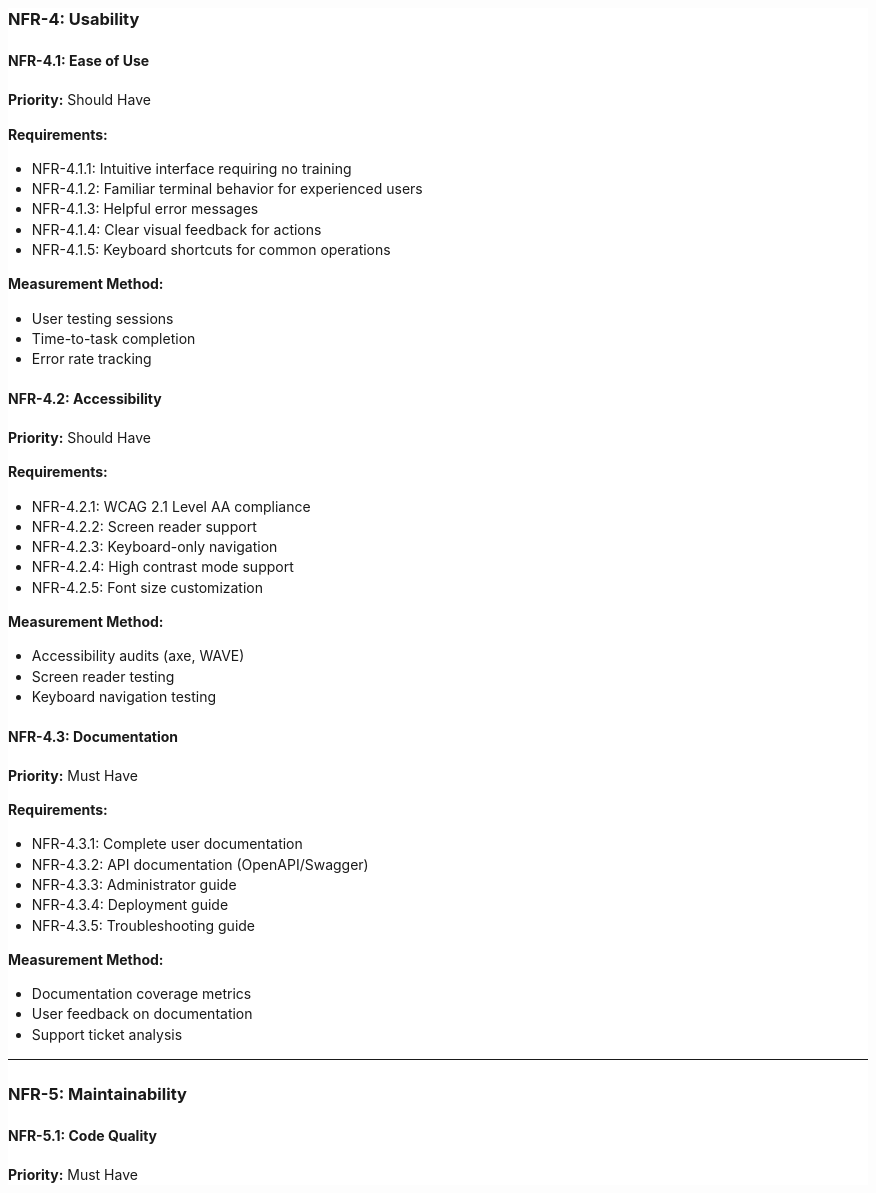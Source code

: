
### NFR-4: Usability

#### NFR-4.1: Ease of Use
**Priority:** Should Have

**Requirements:**
- NFR-4.1.1: Intuitive interface requiring no training
- NFR-4.1.2: Familiar terminal behavior for experienced users
- NFR-4.1.3: Helpful error messages
- NFR-4.1.4: Clear visual feedback for actions
- NFR-4.1.5: Keyboard shortcuts for common operations

**Measurement Method:**
- User testing sessions
- Time-to-task completion
- Error rate tracking

#### NFR-4.2: Accessibility
**Priority:** Should Have

**Requirements:**
- NFR-4.2.1: WCAG 2.1 Level AA compliance
- NFR-4.2.2: Screen reader support
- NFR-4.2.3: Keyboard-only navigation
- NFR-4.2.4: High contrast mode support
- NFR-4.2.5: Font size customization

**Measurement Method:**
- Accessibility audits (axe, WAVE)
- Screen reader testing
- Keyboard navigation testing

#### NFR-4.3: Documentation
**Priority:** Must Have

**Requirements:**
- NFR-4.3.1: Complete user documentation
- NFR-4.3.2: API documentation (OpenAPI/Swagger)
- NFR-4.3.3: Administrator guide
- NFR-4.3.4: Deployment guide
- NFR-4.3.5: Troubleshooting guide

**Measurement Method:**
- Documentation coverage metrics
- User feedback on documentation
- Support ticket analysis

---

### NFR-5: Maintainability

#### NFR-5.1: Code Quality
**Priority:** Must Have
